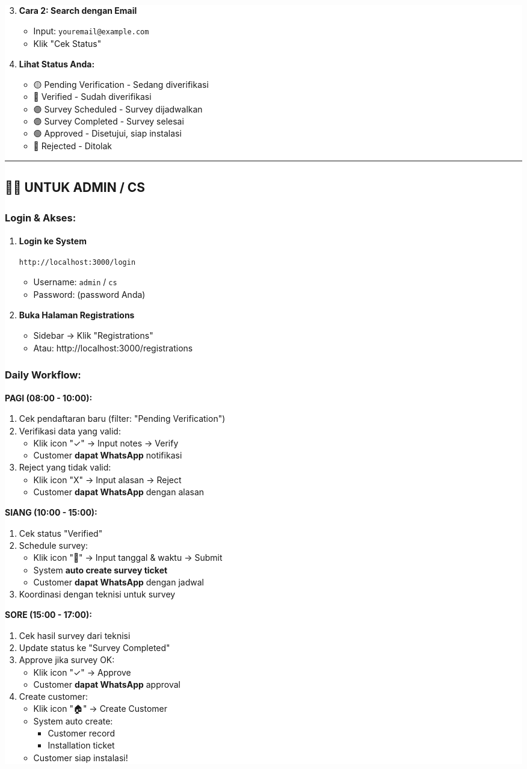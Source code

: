 3. **Cara 2: Search dengan Email**
   - Input: `youremail@example.com`
   - Klik "Cek Status"

4. **Lihat Status Anda:**
   - 🟡 Pending Verification - Sedang diverifikasi
   - 🔵 Verified - Sudah diverifikasi
   - 🟣 Survey Scheduled - Survey dijadwalkan
   - 🟣 Survey Completed - Survey selesai
   - 🟢 Approved - Disetujui, siap instalasi
   - 🔴 Rejected - Ditolak

---

## 👨‍💼 UNTUK ADMIN / CS

### **Login & Akses:**

1. **Login ke System**
   ```
   http://localhost:3000/login
   ```
   - Username: `admin` / `cs`
   - Password: (password Anda)

2. **Buka Halaman Registrations**
   - Sidebar → Klik "Registrations"
   - Atau: http://localhost:3000/registrations

### **Daily Workflow:**

**PAGI (08:00 - 10:00):**
1. Cek pendaftaran baru (filter: "Pending Verification")
2. Verifikasi data yang valid:
   - Klik icon "✓" → Input notes → Verify
   - Customer **dapat WhatsApp** notifikasi
3. Reject yang tidak valid:
   - Klik icon "X" → Input alasan → Reject
   - Customer **dapat WhatsApp** dengan alasan

**SIANG (10:00 - 15:00):**
1. Cek status "Verified"
2. Schedule survey:
   - Klik icon "📅" → Input tanggal & waktu → Submit
   - System **auto create survey ticket**
   - Customer **dapat WhatsApp** dengan jadwal
3. Koordinasi dengan teknisi untuk survey

**SORE (15:00 - 17:00):**
1. Cek hasil survey dari teknisi
2. Update status ke "Survey Completed"
3. Approve jika survey OK:
   - Klik icon "✓" → Approve
   - Customer **dapat WhatsApp** approval
4. Create customer:
   - Klik icon "🏠" → Create Customer
   - System auto create:
     - Customer record
     - Installation ticket
   - Customer siap instalasi!
